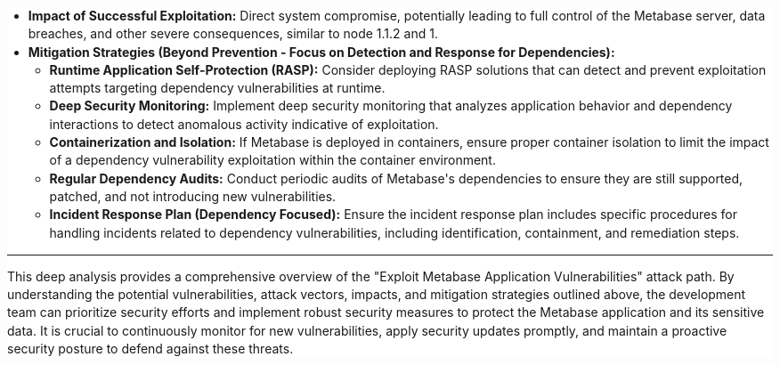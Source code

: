 *   **Impact of Successful Exploitation:**  Direct system compromise, potentially leading to full control of the Metabase server, data breaches, and other severe consequences, similar to node 1.1.2 and 1.
*   **Mitigation Strategies (Beyond Prevention - Focus on Detection and Response for Dependencies):**
    *   **Runtime Application Self-Protection (RASP):**  Consider deploying RASP solutions that can detect and prevent exploitation attempts targeting dependency vulnerabilities at runtime.
    *   **Deep Security Monitoring:**  Implement deep security monitoring that analyzes application behavior and dependency interactions to detect anomalous activity indicative of exploitation.
    *   **Containerization and Isolation:**  If Metabase is deployed in containers, ensure proper container isolation to limit the impact of a dependency vulnerability exploitation within the container environment.
    *   **Regular Dependency Audits:**  Conduct periodic audits of Metabase's dependencies to ensure they are still supported, patched, and not introducing new vulnerabilities.
    *   **Incident Response Plan (Dependency Focused):**  Ensure the incident response plan includes specific procedures for handling incidents related to dependency vulnerabilities, including identification, containment, and remediation steps.

---

This deep analysis provides a comprehensive overview of the "Exploit Metabase Application Vulnerabilities" attack path. By understanding the potential vulnerabilities, attack vectors, impacts, and mitigation strategies outlined above, the development team can prioritize security efforts and implement robust security measures to protect the Metabase application and its sensitive data. It is crucial to continuously monitor for new vulnerabilities, apply security updates promptly, and maintain a proactive security posture to defend against these threats.